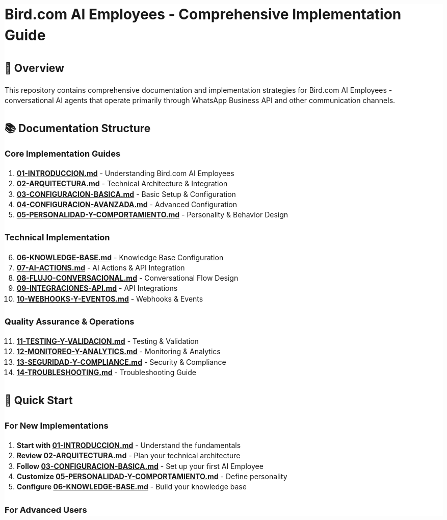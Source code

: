 # Bird.com AI Employees - Comprehensive Implementation Guide

## 🎯 Overview

This repository contains comprehensive documentation and implementation strategies for Bird.com AI Employees - conversational AI agents that operate primarily through WhatsApp Business API and other communication channels.

## 📚 Documentation Structure

### Core Implementation Guides

1. **[01-INTRODUCCION.md](01-INTRODUCCION.md)** - Understanding Bird.com AI Employees
2. **[02-ARQUITECTURA.md](02-ARQUITECTURA.md)** - Technical Architecture & Integration
3. **[03-CONFIGURACION-BASICA.md](03-CONFIGURACION-BASICA.md)** - Basic Setup & Configuration
4. **[04-CONFIGURACION-AVANZADA.md](04-CONFIGURACION-AVANZADA.md)** - Advanced Configuration
5. **[05-PERSONALIDAD-Y-COMPORTAMIENTO.md](05-PERSONALIDAD-Y-COMPORTAMIENTO.md)** - Personality & Behavior Design

### Technical Implementation

6. **[06-KNOWLEDGE-BASE.md](06-KNOWLEDGE-BASE.md)** - Knowledge Base Configuration
7. **[07-AI-ACTIONS.md](07-AI-ACTIONS.md)** - AI Actions & API Integration
8. **[08-FLUJO-CONVERSACIONAL.md](08-FLUJO-CONVERSACIONAL.md)** - Conversational Flow Design
9. **[09-INTEGRACIONES-API.md](09-INTEGRACIONES-API.md)** - API Integrations
10. **[10-WEBHOOKS-Y-EVENTOS.md](10-WEBHOOKS-Y-EVENTOS.md)** - Webhooks & Events

### Quality Assurance & Operations

11. **[11-TESTING-Y-VALIDACION.md](11-TESTING-Y-VALIDACION.md)** - Testing & Validation
12. **[12-MONITOREO-Y-ANALYTICS.md](12-MONITOREO-Y-ANALYTICS.md)** - Monitoring & Analytics
13. **[13-SEGURIDAD-Y-COMPLIANCE.md](13-SEGURIDAD-Y-COMPLIANCE.md)** - Security & Compliance
14. **[14-TROUBLESHOOTING.md](14-TROUBLESHOOTING.md)** - Troubleshooting Guide

## 🚀 Quick Start

### For New Implementations

1. **Start with [01-INTRODUCCION.md](01-INTRODUCCION.md)** - Understand the fundamentals
2. **Review [02-ARQUITECTURA.md](02-ARQUITECTURA.md)** - Plan your technical architecture
3. **Follow [03-CONFIGURACION-BASICA.md](03-CONFIGURACION-BASICA.md)** - Set up your first AI Employee
4. **Customize [05-PERSONALIDAD-Y-COMPORTAMIENTO.md](05-PERSONALIDAD-Y-COMPORTAMIENTO.md)** - Define personality
5. **Configure [06-KNOWLEDGE-BASE.md](06-KNOWLEDGE-BASE.md)** - Build your knowledge base

### For Advanced Users
